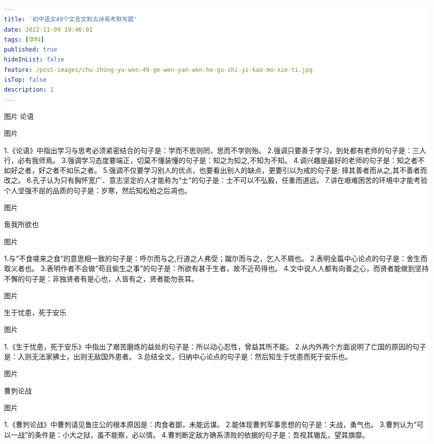 ```yaml
---
title: '初中语文49个文言文和古诗易考默写题'
date: 2022-11-09 19:46:01
tags: [学科]
published: true
hideInList: false
feature: /post-images/chu-zhong-yu-wen-49-ge-wen-yan-wen-he-gu-shi-yi-kao-mo-xie-ti.jpg
isTop: false
description: 1
---
```




图片
论语

图片



1.《论语》中指出学习与思考必须紧密结合的句子是：学而不思则罔，思而不学则殆。
2.强调只要善于学习，到处都有老师的句子是：三人行，必有我师焉。
3.强调学习态度要端正，切莫不懂装懂的句子是：知之为知之,不知为不知。
4.调兴趣是最好的老师的句子是：知之者不如好之者，好之者不如乐之者。
5.强调不仅要学习别人的优点，也要看出别人的缺点，更要引以为戒的句子是: 择其善者而从之,其不善者而改之。
6.孔子认为只有胸怀宽广、意志坚定的人才能称为“士”的句子是：士不可以不弘毅，任重而道远。
7.讲在艰难困苦的环境中才能考验个人坚强不屈的品质的句子是：岁寒，然后知松柏之后凋也。

图片

鱼我所欲也

图片


1.与“不食嗟来之食”的意思相一致的句子是：呼尔而与之,行道之人弗受；蹴尔而与之，乞人不屑也。
2.表明全篇中心论点的句子是：舍生而取义者也。
3.表明作者不会做“苟且偷生之事”的句子是：所欲有甚于生者，故不近苟得也。
4.文中说人人都有向善之心，而贤者能做到坚持不懈的句子是：非独贤者有是心也，人皆有之，贤者能勿丧耳。

图片

生于忧患，死于安乐

图片

1.《生于忧患，死于安乐》中指出了艰苦磨炼的益处的句子是：所以动心忍性，曾益其所不能。
2.从内外两个方面说明了亡国的原因的句子是：入则无法家拂士，出则无敌国外患者。
3.总结全文，归纳中心论点的句子是：然后知生于忧患而死于安乐也。

图片

曹刿论战

图片

1.《曹刿论战》中曹刿请见鲁庄公的根本原因是：肉食者鄙，未能远谋。
2.能体现曹刿军事思想的句子是：夫战，勇气也。
3.曹刿认为“可以一战”的条件是：小大之狱，虽不能察，必以情。
4.曹刿断定敌方确系溃败的依据的句子是：吾视其辙乱，望其旗靡。
